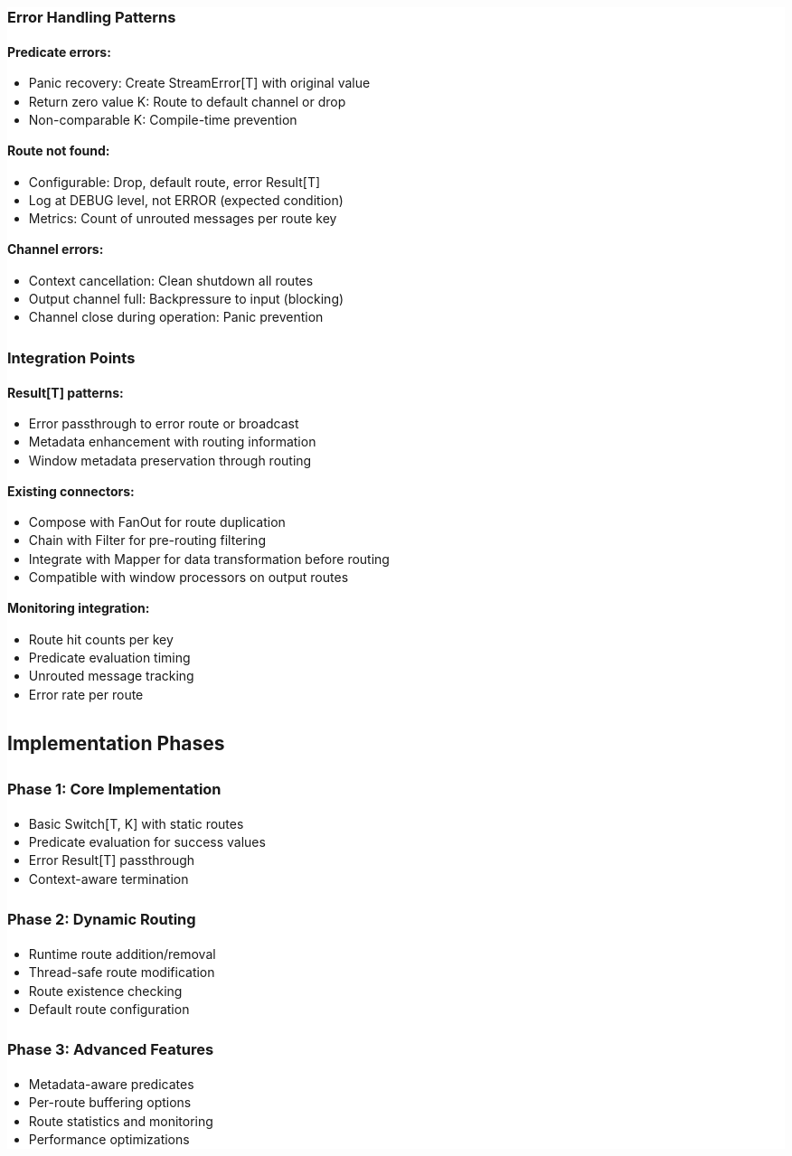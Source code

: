 ### Error Handling Patterns

**Predicate errors:**
- Panic recovery: Create StreamError[T] with original value
- Return zero value K: Route to default channel or drop
- Non-comparable K: Compile-time prevention

**Route not found:**
- Configurable: Drop, default route, error Result[T]
- Log at DEBUG level, not ERROR (expected condition)
- Metrics: Count of unrouted messages per route key

**Channel errors:**
- Context cancellation: Clean shutdown all routes
- Output channel full: Backpressure to input (blocking)
- Channel close during operation: Panic prevention

### Integration Points

**Result[T] patterns:**
- Error passthrough to error route or broadcast
- Metadata enhancement with routing information
- Window metadata preservation through routing

**Existing connectors:**
- Compose with FanOut for route duplication
- Chain with Filter for pre-routing filtering  
- Integrate with Mapper for data transformation before routing
- Compatible with window processors on output routes

**Monitoring integration:**
- Route hit counts per key
- Predicate evaluation timing
- Unrouted message tracking
- Error rate per route

## Implementation Phases

### Phase 1: Core Implementation
- Basic Switch[T, K] with static routes
- Predicate evaluation for success values
- Error Result[T] passthrough
- Context-aware termination

### Phase 2: Dynamic Routing
- Runtime route addition/removal
- Thread-safe route modification
- Route existence checking
- Default route configuration

### Phase 3: Advanced Features  
- Metadata-aware predicates
- Per-route buffering options
- Route statistics and monitoring
- Performance optimizations
